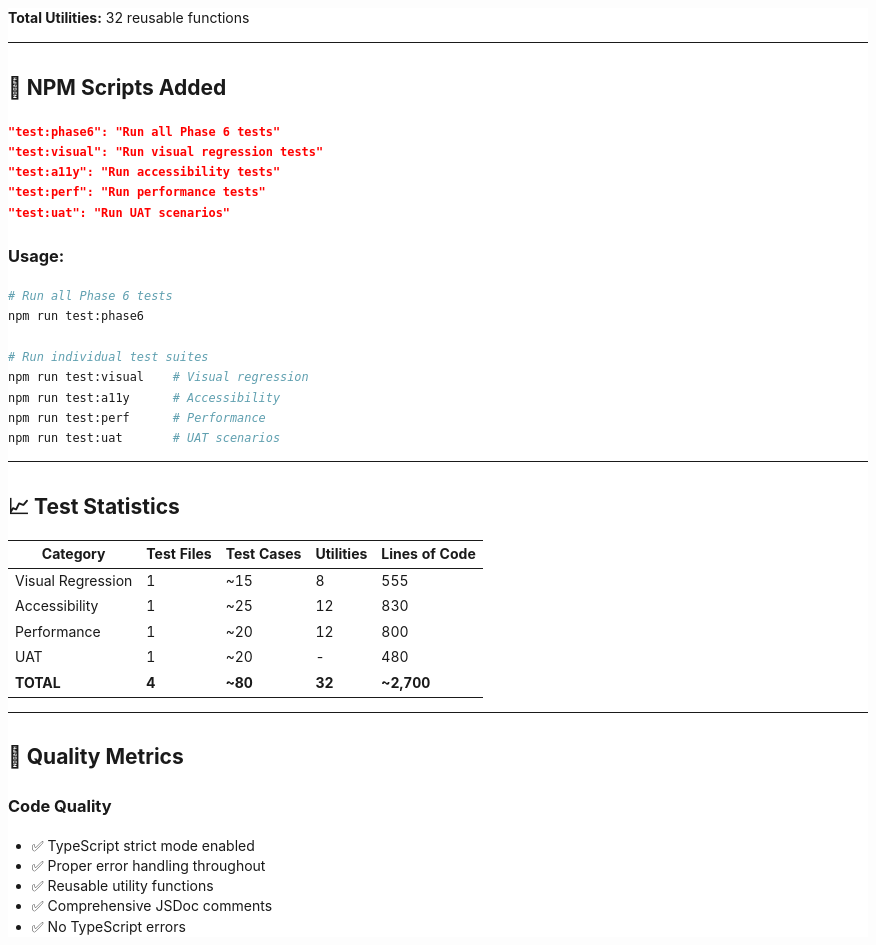 **Total Utilities:** 32 reusable functions

---

## 🚀 NPM Scripts Added

```json
"test:phase6": "Run all Phase 6 tests"
"test:visual": "Run visual regression tests"
"test:a11y": "Run accessibility tests"
"test:perf": "Run performance tests"
"test:uat": "Run UAT scenarios"
```

### Usage:
```bash
# Run all Phase 6 tests
npm run test:phase6

# Run individual test suites
npm run test:visual    # Visual regression
npm run test:a11y      # Accessibility
npm run test:perf      # Performance
npm run test:uat       # UAT scenarios
```

---

## 📈 Test Statistics

| Category | Test Files | Test Cases | Utilities | Lines of Code |
|----------|-----------|-----------|-----------|---------------|
| Visual Regression | 1 | ~15 | 8 | 555 |
| Accessibility | 1 | ~25 | 12 | 830 |
| Performance | 1 | ~20 | 12 | 800 |
| UAT | 1 | ~20 | - | 480 |
| **TOTAL** | **4** | **~80** | **32** | **~2,700** |

---

## 🎯 Quality Metrics

### Code Quality
- ✅ TypeScript strict mode enabled
- ✅ Proper error handling throughout
- ✅ Reusable utility functions
- ✅ Comprehensive JSDoc comments
- ✅ No TypeScript errors
